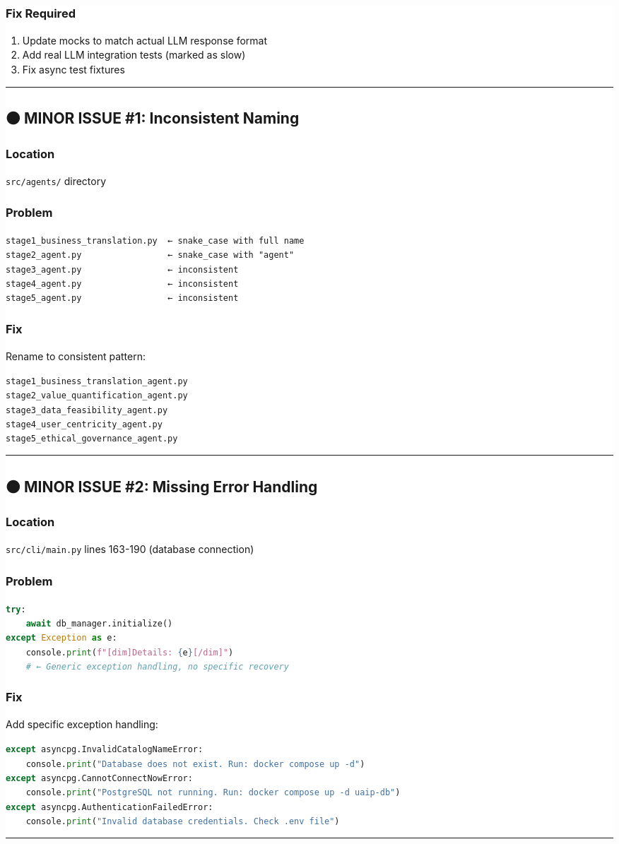 ### Fix Required
1. Update mocks to match actual LLM response format
2. Add real LLM integration tests (marked as slow)
3. Fix async test fixtures

---

## 🟠 MINOR ISSUE #1: Inconsistent Naming

### Location
`src/agents/` directory

### Problem
```
stage1_business_translation.py  ← snake_case with full name
stage2_agent.py                 ← snake_case with "agent"
stage3_agent.py                 ← inconsistent
stage4_agent.py                 ← inconsistent
stage5_agent.py                 ← inconsistent
```

### Fix
Rename to consistent pattern:
```
stage1_business_translation_agent.py
stage2_value_quantification_agent.py
stage3_data_feasibility_agent.py
stage4_user_centricity_agent.py
stage5_ethical_governance_agent.py
```

---

## 🟠 MINOR ISSUE #2: Missing Error Handling

### Location
`src/cli/main.py` lines 163-190 (database connection)

### Problem
```python
try:
    await db_manager.initialize()
except Exception as e:
    console.print(f"[dim]Details: {e}[/dim]")
    # ← Generic exception handling, no specific recovery
```

### Fix
Add specific exception handling:
```python
except asyncpg.InvalidCatalogNameError:
    console.print("Database does not exist. Run: docker compose up -d")
except asyncpg.CannotConnectNowError:
    console.print("PostgreSQL not running. Run: docker compose up -d uaip-db")
except asyncpg.AuthenticationFailedError:
    console.print("Invalid database credentials. Check .env file")
```

---